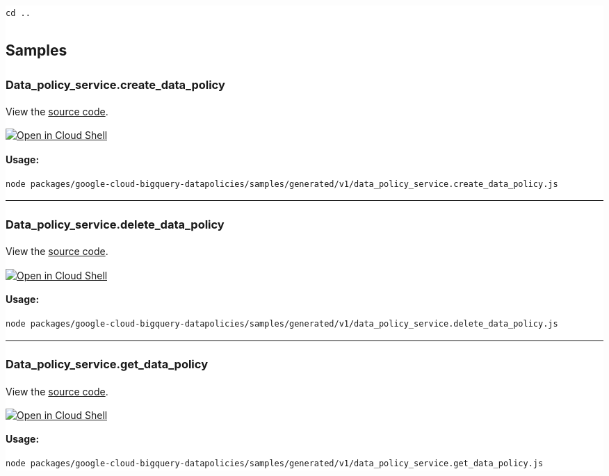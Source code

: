 `cd ..`

## Samples



### Data_policy_service.create_data_policy

View the [source code](https://github.com/googleapis/google-cloud-node/blob/main/packages/google-cloud-bigquery-datapolicies/samples/generated/v1/data_policy_service.create_data_policy.js).

[![Open in Cloud Shell][shell_img]](https://console.cloud.google.com/cloudshell/open?git_repo=https://github.com/googleapis/google-cloud-node&page=editor&open_in_editor=packages/google-cloud-bigquery-datapolicies/samples/generated/v1/data_policy_service.create_data_policy.js,samples/README.md)

__Usage:__


`node packages/google-cloud-bigquery-datapolicies/samples/generated/v1/data_policy_service.create_data_policy.js`


-----




### Data_policy_service.delete_data_policy

View the [source code](https://github.com/googleapis/google-cloud-node/blob/main/packages/google-cloud-bigquery-datapolicies/samples/generated/v1/data_policy_service.delete_data_policy.js).

[![Open in Cloud Shell][shell_img]](https://console.cloud.google.com/cloudshell/open?git_repo=https://github.com/googleapis/google-cloud-node&page=editor&open_in_editor=packages/google-cloud-bigquery-datapolicies/samples/generated/v1/data_policy_service.delete_data_policy.js,samples/README.md)

__Usage:__


`node packages/google-cloud-bigquery-datapolicies/samples/generated/v1/data_policy_service.delete_data_policy.js`


-----




### Data_policy_service.get_data_policy

View the [source code](https://github.com/googleapis/google-cloud-node/blob/main/packages/google-cloud-bigquery-datapolicies/samples/generated/v1/data_policy_service.get_data_policy.js).

[![Open in Cloud Shell][shell_img]](https://console.cloud.google.com/cloudshell/open?git_repo=https://github.com/googleapis/google-cloud-node&page=editor&open_in_editor=packages/google-cloud-bigquery-datapolicies/samples/generated/v1/data_policy_service.get_data_policy.js,samples/README.md)

__Usage:__


`node packages/google-cloud-bigquery-datapolicies/samples/generated/v1/data_policy_service.get_data_policy.js`


[//]: # "This README.md file is auto-generated, all changes to this file will be lost."
[//]: # "To regenerate it, use `python -m synthtool`."
[shell_img]: https://gstatic.com/cloudssh/images/open-btn.png
[shell_link]: https://console.cloud.google.com/cloudshell/open?git_repo=https://github.com/googleapis/google-cloud-node&page=editor&open_in_editor=samples/README.md